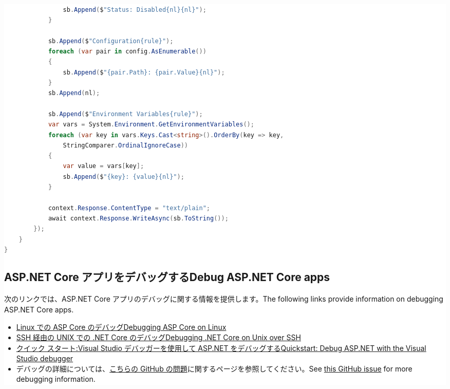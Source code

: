 ```csharp
                sb.Append($"Status: Disabled{nl}{nl}");
            }

            sb.Append($"Configuration{rule}");
            foreach (var pair in config.AsEnumerable())
            {
                sb.Append($"{pair.Path}: {pair.Value}{nl}");
            }
            sb.Append(nl);

            sb.Append($"Environment Variables{rule}");
            var vars = System.Environment.GetEnvironmentVariables();
            foreach (var key in vars.Keys.Cast<string>().OrderBy(key => key, 
                StringComparer.OrdinalIgnoreCase))
            {
                var value = vars[key];
                sb.Append($"{key}: {value}{nl}");
            }

            context.Response.ContentType = "text/plain";
            await context.Response.WriteAsync(sb.ToString());
        });
    }
}
```

## <a name="debug-aspnet-core-apps"></a><span data-ttu-id="1f5ea-160">ASP.NET Core アプリをデバッグする</span><span class="sxs-lookup"><span data-stu-id="1f5ea-160">Debug ASP.NET Core apps</span></span>

<span data-ttu-id="1f5ea-161">次のリンクでは、ASP.NET Core アプリのデバッグに関する情報を提供します。</span><span class="sxs-lookup"><span data-stu-id="1f5ea-161">The following links provide information on debugging ASP.NET Core apps.</span></span>

* [<span data-ttu-id="1f5ea-162">Linux での ASP Core のデバッグ</span><span class="sxs-lookup"><span data-stu-id="1f5ea-162">Debugging ASP Core on Linux</span></span>](https://devblogs.microsoft.com/premier-developer/debugging-asp-core-on-linux-with-visual-studio-2017/)
* [<span data-ttu-id="1f5ea-163">SSH 経由の UNIX での .NET Core のデバッグ</span><span class="sxs-lookup"><span data-stu-id="1f5ea-163">Debugging .NET Core on Unix over SSH</span></span>](https://devblogs.microsoft.com/devops/debugging-net-core-on-unix-over-ssh/)
* [<span data-ttu-id="1f5ea-164">クイック スタート:Visual Studio デバッガーを使用して ASP.NET をデバッグする</span><span class="sxs-lookup"><span data-stu-id="1f5ea-164">Quickstart: Debug ASP.NET with the Visual Studio debugger</span></span>](/visualstudio/debugger/quickstart-debug-aspnet)
* <span data-ttu-id="1f5ea-165">デバッグの詳細については、[こちらの GitHub の問題](https://github.com/dotnet/AspNetCore.Docs/issues/2960)に関するページを参照してください。</span><span class="sxs-lookup"><span data-stu-id="1f5ea-165">See [this GitHub issue](https://github.com/dotnet/AspNetCore.Docs/issues/2960) for more debugging information.</span></span>
